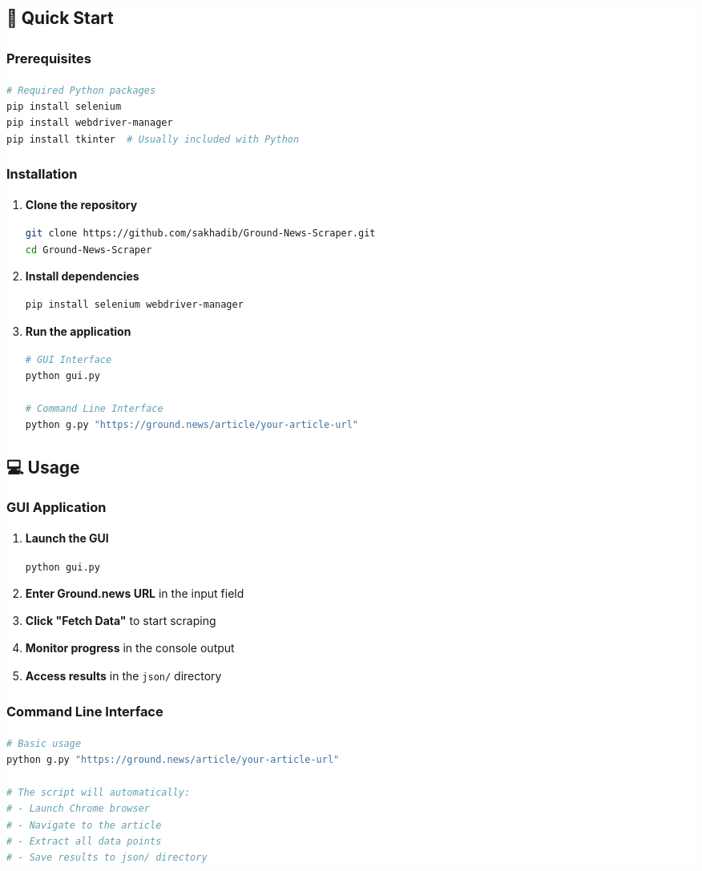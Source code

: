 ## 🚀 Quick Start

### Prerequisites

```bash
# Required Python packages
pip install selenium
pip install webdriver-manager
pip install tkinter  # Usually included with Python
```

### Installation

1. **Clone the repository**
   ```bash
   git clone https://github.com/sakhadib/Ground-News-Scraper.git
   cd Ground-News-Scraper
   ```

2. **Install dependencies**
   ```bash
   pip install selenium webdriver-manager
   ```

3. **Run the application**
   ```bash
   # GUI Interface
   python gui.py
   
   # Command Line Interface
   python g.py "https://ground.news/article/your-article-url"
   ```

## 💻 Usage

### GUI Application

1. **Launch the GUI**
   ```bash
   python gui.py
   ```

2. **Enter Ground.news URL** in the input field

3. **Click "Fetch Data"** to start scraping

4. **Monitor progress** in the console output

5. **Access results** in the `json/` directory

### Command Line Interface

```bash
# Basic usage
python g.py "https://ground.news/article/your-article-url"

# The script will automatically:
# - Launch Chrome browser
# - Navigate to the article
# - Extract all data points
# - Save results to json/ directory
```
